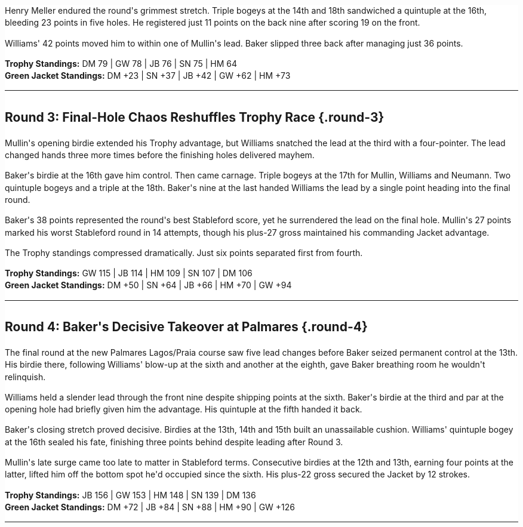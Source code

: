 Henry Meller endured the round's grimmest stretch. Triple bogeys at the 14th and 18th sandwiched a quintuple at the 16th, bleeding 23 points in five holes. He registered just 11 points on the back nine after scoring 19 on the front.

Williams' 42 points moved him to within one of Mullin's lead. Baker slipped three back after managing just 36 points.

**Trophy Standings:** DM 79 | GW 78 | JB 76 | SN 75 | HM 64  
**Green Jacket Standings:** DM +23 | SN +37 | JB +42 | GW +62 | HM +73

---

## Round 3: Final-Hole Chaos Reshuffles Trophy Race {.round-3}

Mullin's opening birdie extended his Trophy advantage, but Williams snatched the lead at the third with a four-pointer. The lead changed hands three more times before the finishing holes delivered mayhem.

Baker's birdie at the 16th gave him control. Then came carnage. Triple bogeys at the 17th for Mullin, Williams and Neumann. Two quintuple bogeys and a triple at the 18th. Baker's nine at the last handed Williams the lead by a single point heading into the final round.

Baker's 38 points represented the round's best Stableford score, yet he surrendered the lead on the final hole. Mullin's 27 points marked his worst Stableford round in 14 attempts, though his plus-27 gross maintained his commanding Jacket advantage.

The Trophy standings compressed dramatically. Just six points separated first from fourth.

**Trophy Standings:** GW 115 | JB 114 | HM 109 | SN 107 | DM 106  
**Green Jacket Standings:** DM +50 | SN +64 | JB +66 | HM +70 | GW +94

---

## Round 4: Baker's Decisive Takeover at Palmares {.round-4}

The final round at the new Palmares Lagos/Praia course saw five lead changes before Baker seized permanent control at the 13th. His birdie there, following Williams' blow-up at the sixth and another at the eighth, gave Baker breathing room he wouldn't relinquish.

Williams held a slender lead through the front nine despite shipping points at the sixth. Baker's birdie at the third and par at the opening hole had briefly given him the advantage. His quintuple at the fifth handed it back.

Baker's closing stretch proved decisive. Birdies at the 13th, 14th and 15th built an unassailable cushion. Williams' quintuple bogey at the 16th sealed his fate, finishing three points behind despite leading after Round 3.

Mullin's late surge came too late to matter in Stableford terms. Consecutive birdies at the 12th and 13th, earning four points at the latter, lifted him off the bottom spot he'd occupied since the sixth. His plus-22 gross secured the Jacket by 12 strokes.

**Trophy Standings:** JB 156 | GW 153 | HM 148 | SN 139 | DM 136  
**Green Jacket Standings:** DM +72 | JB +84 | SN +88 | HM +90 | GW +126

---